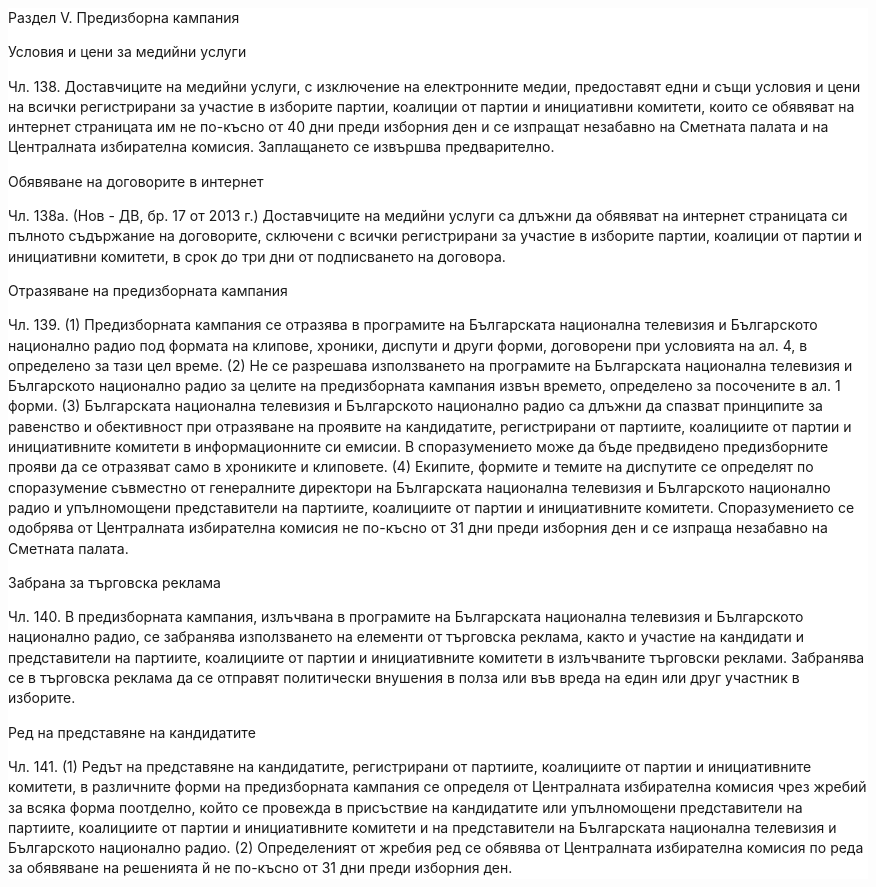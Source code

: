 Раздел V.
Предизборна кампания 


    
Условия и цени за медийни услуги

Чл. 138. Доставчиците на медийни услуги, с изключение на електронните медии, предоставят едни и същи условия и цени на всички регистрирани за участие в изборите партии, коалиции от партии и инициативни комитети, които се обявяват на интернет страницата им не по-късно от 40 дни преди изборния ден и се изпращат незабавно на Сметната палата и на Централната избирателна комисия. Заплащането се извършва предварително.


    
Обявяване на договорите в интернет

Чл. 138а. (Нов - ДВ, бр. 17 от 2013 г.) Доставчиците на медийни услуги са длъжни да обявяват на интернет страницата си пълното съдържание на договорите, сключени с всички регистрирани за участие в изборите партии, коалиции от партии и инициативни комитети, в срок до три дни от подписването на договора.


    
Отразяване на предизборната кампания

Чл. 139. (1) Предизборната кампания се отразява в програмите на Българската национална телевизия и Българското национално радио под формата на клипове, хроники, диспути и други форми, договорени при условията на ал. 4, в определено за тази цел време.
(2) Не се разрешава използването на програмите на Българската национална телевизия и Българското национално радио за целите на предизборната кампания извън времето, определено за посочените в ал. 1 форми.
(3) Българската национална телевизия и Българското национално радио са длъжни да спазват принципите за равенство и обективност при отразяване на проявите на кандидатите, регистрирани от партиите, коалициите от партии и инициативните комитети в информационните си емисии. В споразумението може да бъде предвидено предизборните прояви да се отразяват само в хрониките и клиповете.
(4) Екипите, формите и темите на диспутите се определят по споразумение съвместно от генералните директори на Българската национална телевизия и Българското национално радио и упълномощени представители на партиите, коалициите от партии и инициативните комитети. Споразумението се одобрява от Централната избирателна комисия не по-късно от 31 дни преди изборния ден и се изпраща незабавно на Сметната палата.


    
Забрана за търговска реклама

Чл. 140. В предизборната кампания, излъчвана в програмите на Българската национална телевизия и Българското национално радио, се забранява използването на елементи от търговска реклама, както и участие на кандидати и представители на партиите, коалициите от партии и инициативните комитети в излъчваните търговски реклами. Забранява се в търговска реклама да се отправят политически внушения в полза или във вреда на един или друг участник в изборите.


    
Ред на представяне на кандидатите

Чл. 141. (1) Редът на представяне на кандидатите, регистрирани от партиите, коалициите от партии и инициативните комитети, в различните форми на предизборната кампания се определя от Централната избирателна комисия чрез жребий за всяка форма поотделно, който се провежда в присъствие на кандидатите или упълномощени представители на партиите, коалициите от партии и инициативните комитети и на представители на Българската национална телевизия и Българското национално радио.
(2) Определеният от жребия ред се обявява от Централната избирателна комисия по реда за обявяване на решенията й не по-късно от 31 дни преди изборния ден.
